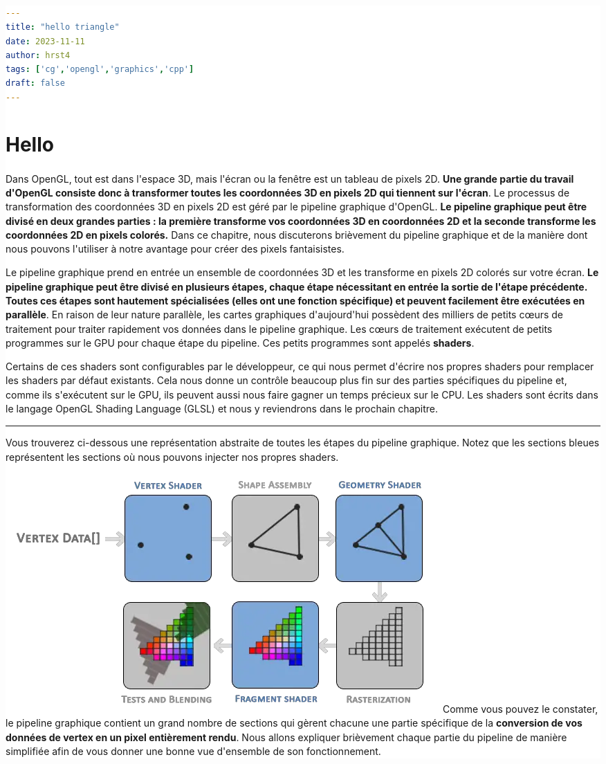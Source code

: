 ```yaml
---
title: "hello triangle"
date: 2023-11-11
author: hrst4
tags: ['cg','opengl','graphics','cpp']
draft: false
---
```

# Hello 

Dans OpenGL, tout est dans l'espace 3D, mais l'écran ou la fenêtre est un tableau de pixels 2D. **Une grande partie du travail d'OpenGL consiste donc à transformer toutes les coordonnées 3D en pixels 2D qui tiennent sur l'écran**. Le processus de transformation des coordonnées 3D en pixels 2D est géré par le pipeline graphique d'OpenGL. **Le pipeline graphique peut être divisé en deux grandes parties : la première transforme vos coordonnées 3D en coordonnées 2D et la seconde transforme les coordonnées 2D en pixels colorés.** Dans ce chapitre, nous discuterons brièvement du pipeline graphique et de la manière dont nous pouvons l'utiliser à notre avantage pour créer des pixels fantaisistes.  
  
Le pipeline graphique prend en entrée un ensemble de coordonnées 3D et les transforme en pixels 2D colorés sur votre écran. **Le pipeline graphique peut être divisé en plusieurs étapes, chaque étape nécessitant en entrée la sortie de l'étape précédente.** **Toutes ces étapes sont hautement spécialisées (elles ont une fonction spécifique) et peuvent facilement être exécutées en parallèle**. En raison de leur nature parallèle, les cartes graphiques d'aujourd'hui possèdent des milliers de petits cœurs de traitement pour traiter rapidement vos données dans le pipeline graphique. Les cœurs de traitement exécutent de petits programmes sur le GPU pour chaque étape du pipeline. Ces petits programmes sont appelés **shaders**.  
  
Certains de ces shaders sont configurables par le développeur, ce qui nous permet d'écrire nos propres shaders pour remplacer les shaders par défaut existants. Cela nous donne un contrôle beaucoup plus fin sur des parties spécifiques du pipeline et, comme ils s'exécutent sur le GPU, ils peuvent aussi nous faire gagner un temps précieux sur le CPU. Les shaders sont écrits dans le langage OpenGL Shading Language (GLSL) et nous y reviendrons dans le prochain chapitre.

--- 

  
Vous trouverez ci-dessous une représentation abstraite de toutes les étapes du pipeline graphique. Notez que les sections bleues représentent les sections où nous pouvons injecter nos propres shaders. 
![triangle1](img/triangle1.png)
Comme vous pouvez le constater, le pipeline graphique contient un grand nombre de sections qui gèrent chacune une partie spécifique de la **conversion de vos données de vertex en un pixel entièrement rendu**. Nous allons expliquer brièvement chaque partie du pipeline de manière simplifiée afin de vous donner une bonne vue d'ensemble de son fonctionnement.  
  